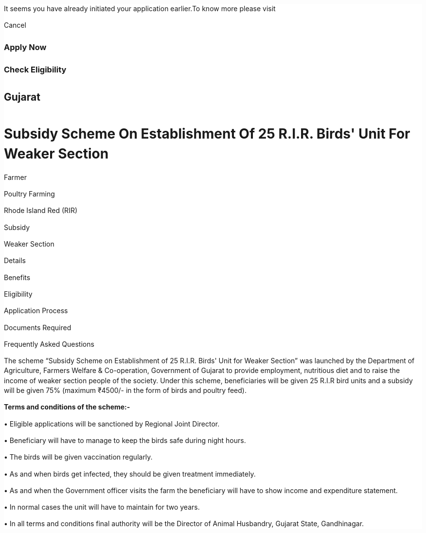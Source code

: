 ### 

It seems you have already initiated your application earlier.To know more please visit

Cancel

### Apply Now

### Check Eligibility

Gujarat
-------

Subsidy Scheme On Establishment Of 25 R.I.R. Birds' Unit For Weaker Section
===========================================================================

Farmer

Poultry Farming

Rhode Island Red (RIR)

Subsidy

Weaker Section

Details

Benefits

Eligibility

Application Process

Documents Required

Frequently Asked Questions

The scheme “Subsidy Scheme on Establishment of 25 R.I.R. Birds' Unit for Weaker Section” was launched by the Department of Agriculture, Farmers Welfare & Co-operation, Government of Gujarat to provide employment, nutritious diet and to raise the income of weaker section people of the society. Under this scheme, beneficiaries will be given 25 R.I.R bird units and a subsidy will be given 75% (maximum ₹4500/- in the form of birds and poultry feed).

**Terms and conditions of the scheme:-**

• Eligible applications will be sanctioned by Regional Joint Director.

• Beneficiary will have to manage to keep the birds safe during night hours.

• The birds will be given vaccination regularly.

• As and when birds get infected, they should be given treatment immediately.

• As and when the Government officer visits the farm the beneficiary will have to show income and expenditure statement.

• In normal cases the unit will have to maintain for two years.

• In all terms and conditions final authority will be the Director of Animal Husbandry, Gujarat State, Gandhinagar.
